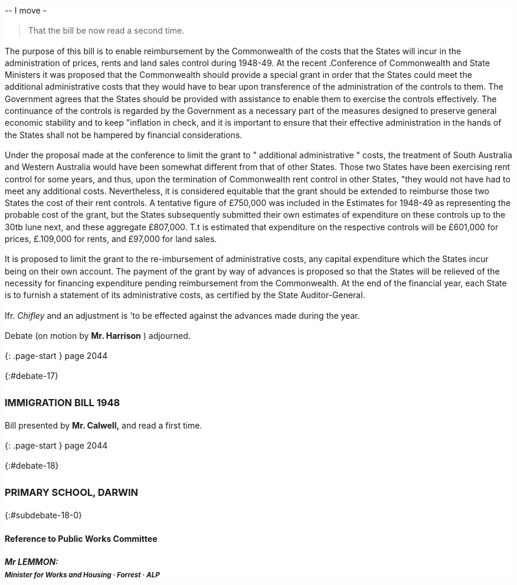 -- I move - 

  >That the bill be now read a second time. 

The purpose of this bill is to enable reimbursement by the Commonwealth of the costs that the States will incur in the administration of prices, rents and land sales control during 1948-49. At the recent .Conference of Commonwealth and State Ministers it was proposed that the Commonwealth should provide a special grant in order that the States could meet the additional administrative costs that they would have to bear upon transference of the administration of the controls to them. The Government agrees that the States should be provided with assistance to enable them to exercise the controls effectively. The continuance of the controls is regarded by the Government as a necessary part of the measures designed to preserve general economic stability and to keep "inflation in check, and it is important to ensure that their effective administration in the hands of the States shall not be hampered by financial considerations. 

Under the proposal made at the conference to limit the grant to " additional administrative " costs, the treatment of South Australia and Western Australia would have been somewhat different from that of other States. Those two States have been exercising rent control for some years, and thus, upon the termination of Commonwealth rent control in other States, "they would not have had to meet any additional costs. Nevertheless, it is considered equitable that the grant should be extended to reimburse those two States the cost of their rent controls. A tentative figure of £750,000 was included in the Estimates for 1948-49 as representing the probable cost of the grant, but the States subsequently submitted their own estimates of expenditure on these controls up to the 30tb lune next, and these aggregate £807,000. T.t is estimated that expenditure on the respective controls will be £601,000 for prices, £.109,000 for rents, and £97,000 for land sales. 

It is proposed to limit the grant to the re-imbursement of administrative costs, any capital expenditure which the States incur being on their own account. The payment of the grant by way of advances is proposed so that the States will be relieved of the necessity for financing expenditure pending reimbursement from the Commonwealth. At the end of the financial year, each State is to furnish a statement of its administrative costs, as  certified  by the State Auditor-General. 

Ifr.  *Chifley*  and an adjustment is 'to be effected against the advances made during the year. 

Debate (on motion by  **Mr. Harrison**  ) adjourned. 

{: .page-start }
page 2044

{:#debate-17}
### IMMIGRATION BILL 1948

Bill presented by  **Mr. Calwell,**  and read a first time. 

{: .page-start }
page 2044

{:#debate-18}
### PRIMARY SCHOOL, DARWIN

{:#subdebate-18-0}
#### Reference to Public Works Committee

##### Mr LEMMON:<br><small class="text-muted">Minister for Works and Housing &middot; Forrest &middot; ALP</small>
